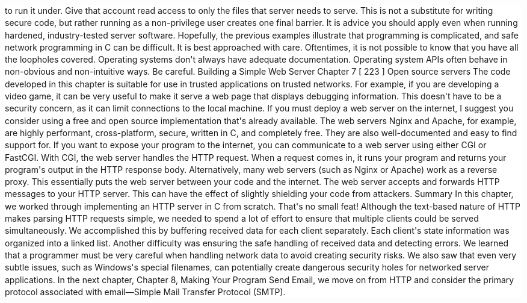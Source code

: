 to run it under. Give that account read access to only the files that server needs to serve.
This is not a substitute for writing secure code, but rather running as a non-privilege user
creates one final barrier. It is advice you should apply even when running hardened,
industry-tested server software.
Hopefully, the previous examples illustrate that programming is complicated, and safe
network programming in C can be difficult. It is best approached with care. Oftentimes, it is
not possible to know that you have all the loopholes covered. Operating systems don't
always have adequate documentation. Operating system APIs often behave in non-obvious
and non-intuitive ways. Be careful.
Building a Simple Web Server Chapter 7
[ 223 ]
Open source servers
The code developed in this chapter is suitable for use in trusted applications on trusted
networks. For example, if you are developing a video game, it can be very useful to make it
serve a web page that displays debugging information. This doesn't have to be a security
concern, as it can limit connections to the local machine.
If you must deploy a web server on the internet, I suggest you consider using a free and
open source implementation that's already available. The web servers Nginx and Apache,
for example, are highly performant, cross-platform, secure, written in C, and completely
free. They are also well-documented and easy to find support for.
If you want to expose your program to the internet, you can communicate to a web server
using either CGI or FastCGI. With CGI, the web server handles the HTTP request. When a
request comes in, it runs your program and returns your program's output in the HTTP
response body.
Alternatively, many web servers (such as Nginx or Apache) work as a reverse proxy. This
essentially puts the web server between your code and the internet. The web server accepts
and forwards HTTP messages to your HTTP server. This can have the effect of slightly
shielding your code from attackers.
Summary
In this chapter, we worked through implementing an HTTP server in C from scratch. That's
no small feat! Although the text-based nature of HTTP makes parsing HTTP requests
simple, we needed to spend a lot of effort to ensure that multiple clients could be served
simultaneously. We accomplished this by buffering received data for each client separately.
Each client's state information was organized into a linked list.
Another difficulty was ensuring the safe handling of received data and detecting errors. We
learned that a programmer must be very careful when handling network data to avoid
creating security risks. We also saw that even very subtle issues, such as Windows's special
filenames, can potentially create dangerous security holes for networked server
applications.
In the next chapter, Chapter 8, Making Your Program Send Email, we move on from HTTP
and consider the primary protocol associated with email—Simple Mail Transfer Protocol
(SMTP).









